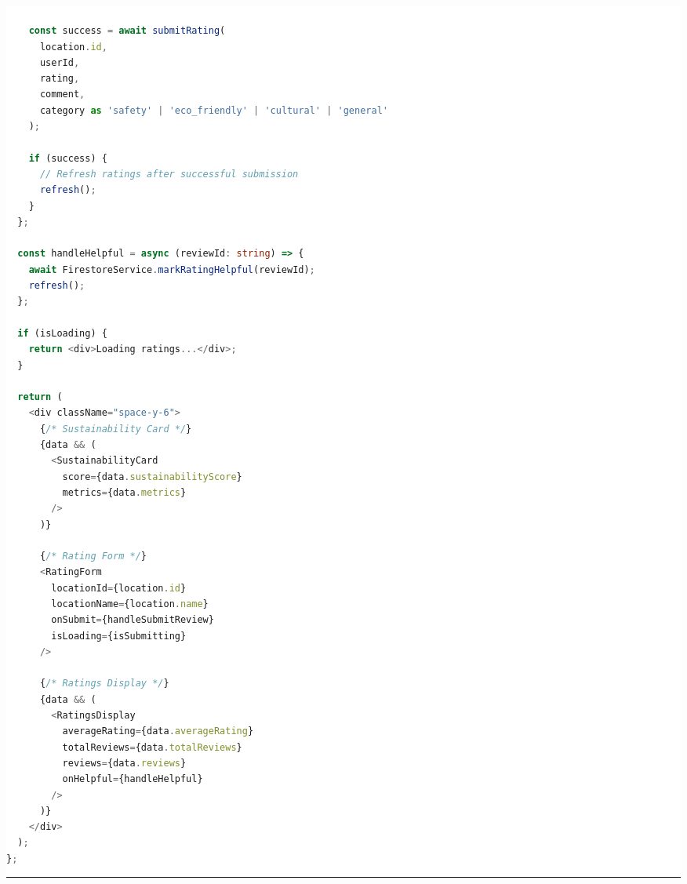 ```typescript
    
    const success = await submitRating(
      location.id,
      userId,
      rating,
      comment,
      category as 'safety' | 'eco_friendly' | 'cultural' | 'general'
    );
    
    if (success) {
      // Refresh ratings after successful submission
      refresh();
    }
  };

  const handleHelpful = async (reviewId: string) => {
    await FirestoreService.markRatingHelpful(reviewId);
    refresh();
  };

  if (isLoading) {
    return <div>Loading ratings...</div>;
  }

  return (
    <div className="space-y-6">
      {/* Sustainability Card */}
      {data && (
        <SustainabilityCard
          score={data.sustainabilityScore}
          metrics={data.metrics}
        />
      )}

      {/* Rating Form */}
      <RatingForm
        locationId={location.id}
        locationName={location.name}
        onSubmit={handleSubmitReview}
        isLoading={isSubmitting}
      />

      {/* Ratings Display */}
      {data && (
        <RatingsDisplay
          averageRating={data.averageRating}
          totalReviews={data.totalReviews}
          reviews={data.reviews}
          onHelpful={handleHelpful}
        />
      )}
    </div>
  );
};
```

---